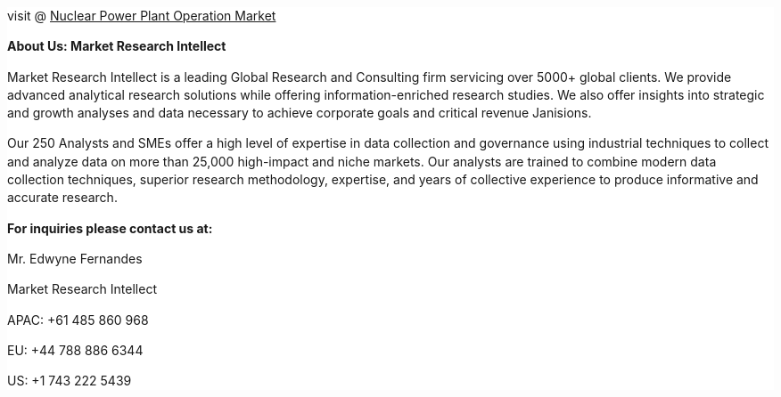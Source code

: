 visit&nbsp;@</strong>&nbsp;</span><span class="font-[700]"><a href="https://www.marketresearchintellect.com/product/global-nuclear-power-plant-operation-market/?utm_source=Linkedin&utm_medium=026" target="_blank" data-tracking-control-name="article-ssr-frontend-pulse_little-text-block" data-tracking-will-navigate="" data-test-link="">Nuclear Power Plant Operation Market</a></span></p><p><strong><span class="font-[700]">About Us: Market Research Intellect</span></strong></p><p><span class="">Market Research Intellect is a leading Global Research and Consulting firm servicing over 5000+ global clients. We provide advanced analytical research solutions while offering information-enriched research studies.&nbsp;</span>We also offer insights into strategic and growth analyses and data necessary to achieve corporate goals and critical revenue Janisions.</p><p><span class="">Our 250 Analysts and SMEs offer a high level of expertise in data collection and governance using industrial techniques to collect and analyze data on more than 25,000 high-impact and niche markets. Our analysts are trained to combine modern data collection techniques, superior research methodology, expertise, and years of collective experience to produce informative and accurate research.</span></p><p><strong>For inquiries please contact us at:</strong></p><p>Mr. Edwyne Fernandes</p><p>Market Research Intellect</p><p>APAC: +61 485 860 968</p><p>EU: +44 788 886 6344</p><p>US: +1 743 222 5439</p>
